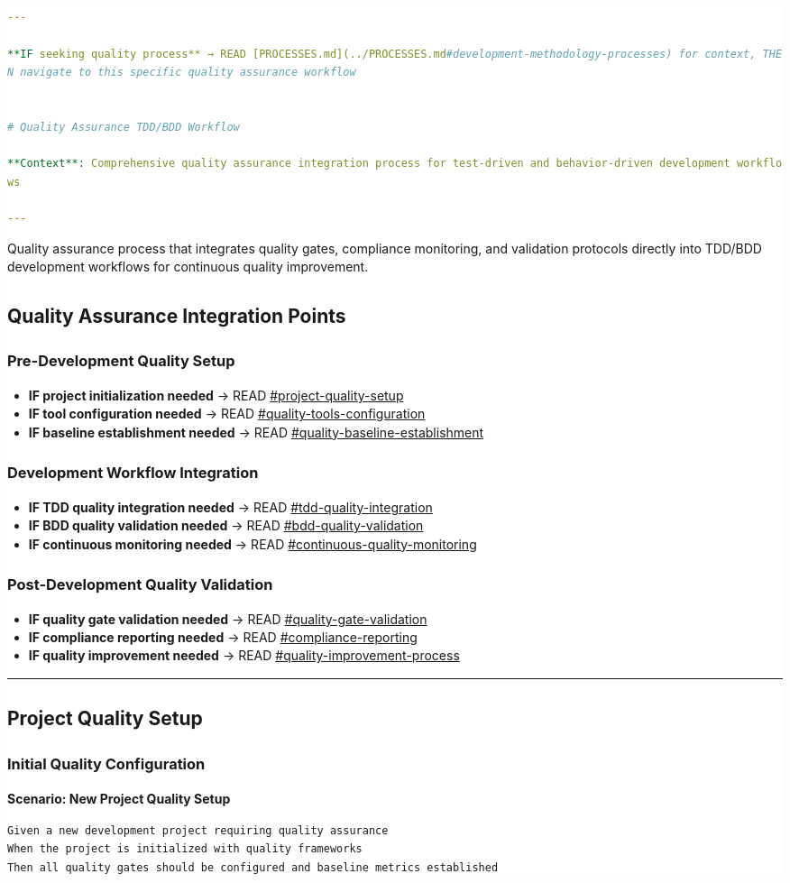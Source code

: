 ```yaml
---

**IF seeking quality process** → READ [PROCESSES.md](../PROCESSES.md#development-methodology-processes) for context, THEN navigate to this specific quality assurance workflow


# Quality Assurance TDD/BDD Workflow

**Context**: Comprehensive quality assurance integration process for test-driven and behavior-driven development workflows

---
```


Quality assurance process that integrates quality gates, compliance monitoring, and validation protocols directly into TDD/BDD development workflows for continuous quality improvement.

## Quality Assurance Integration Points

### Pre-Development Quality Setup
- **IF project initialization needed** → READ [#project-quality-setup](#project-quality-setup)
- **IF tool configuration needed** → READ [#quality-tools-configuration](#quality-tools-configuration)
- **IF baseline establishment needed** → READ [#quality-baseline-establishment](#quality-baseline-establishment)

### Development Workflow Integration
- **IF TDD quality integration needed** → READ [#tdd-quality-integration](#tdd-quality-integration)
- **IF BDD quality validation needed** → READ [#bdd-quality-validation](#bdd-quality-validation)
- **IF continuous monitoring needed** → READ [#continuous-quality-monitoring](#continuous-quality-monitoring)

### Post-Development Quality Validation
- **IF quality gate validation needed** → READ [#quality-gate-validation](#quality-gate-validation)
- **IF compliance reporting needed** → READ [#compliance-reporting](#compliance-reporting)
- **IF quality improvement needed** → READ [#quality-improvement-process](#quality-improvement-process)

---

## Project Quality Setup

### Initial Quality Configuration

**Scenario: New Project Quality Setup**
```gherkin
Given a new development project requiring quality assurance
When the project is initialized with quality frameworks
Then all quality gates should be configured and baseline metrics established
```
